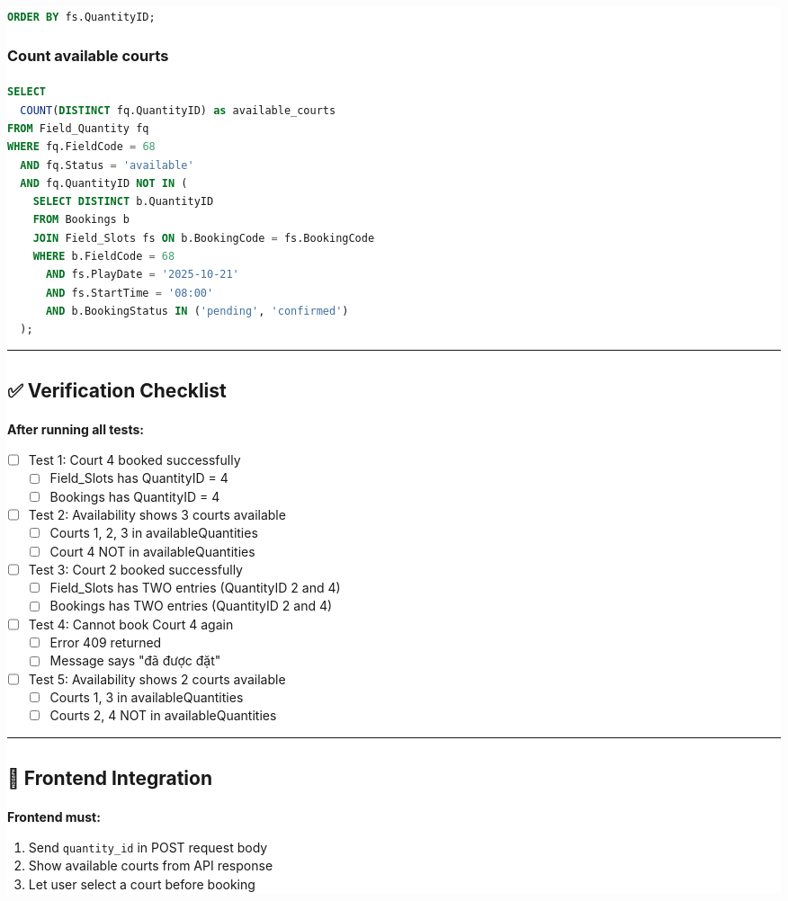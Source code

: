 ```sql
ORDER BY fs.QuantityID;
```

### Count available courts
```sql
SELECT 
  COUNT(DISTINCT fq.QuantityID) as available_courts
FROM Field_Quantity fq
WHERE fq.FieldCode = 68
  AND fq.Status = 'available'
  AND fq.QuantityID NOT IN (
    SELECT DISTINCT b.QuantityID
    FROM Bookings b
    JOIN Field_Slots fs ON b.BookingCode = fs.BookingCode
    WHERE b.FieldCode = 68
      AND fs.PlayDate = '2025-10-21'
      AND fs.StartTime = '08:00'
      AND b.BookingStatus IN ('pending', 'confirmed')
  );
```

---

## ✅ Verification Checklist

**After running all tests:**

- [ ] Test 1: Court 4 booked successfully
  - [ ] Field_Slots has QuantityID = 4
  - [ ] Bookings has QuantityID = 4

- [ ] Test 2: Availability shows 3 courts available
  - [ ] Courts 1, 2, 3 in availableQuantities
  - [ ] Court 4 NOT in availableQuantities

- [ ] Test 3: Court 2 booked successfully
  - [ ] Field_Slots has TWO entries (QuantityID 2 and 4)
  - [ ] Bookings has TWO entries (QuantityID 2 and 4)

- [ ] Test 4: Cannot book Court 4 again
  - [ ] Error 409 returned
  - [ ] Message says "đã được đặt"

- [ ] Test 5: Availability shows 2 courts available
  - [ ] Courts 1, 3 in availableQuantities
  - [ ] Courts 2, 4 NOT in availableQuantities

---

## 🚀 Frontend Integration

**Frontend must:**
1. Send `quantity_id` in POST request body
2. Show available courts from API response
3. Let user select a court before booking
